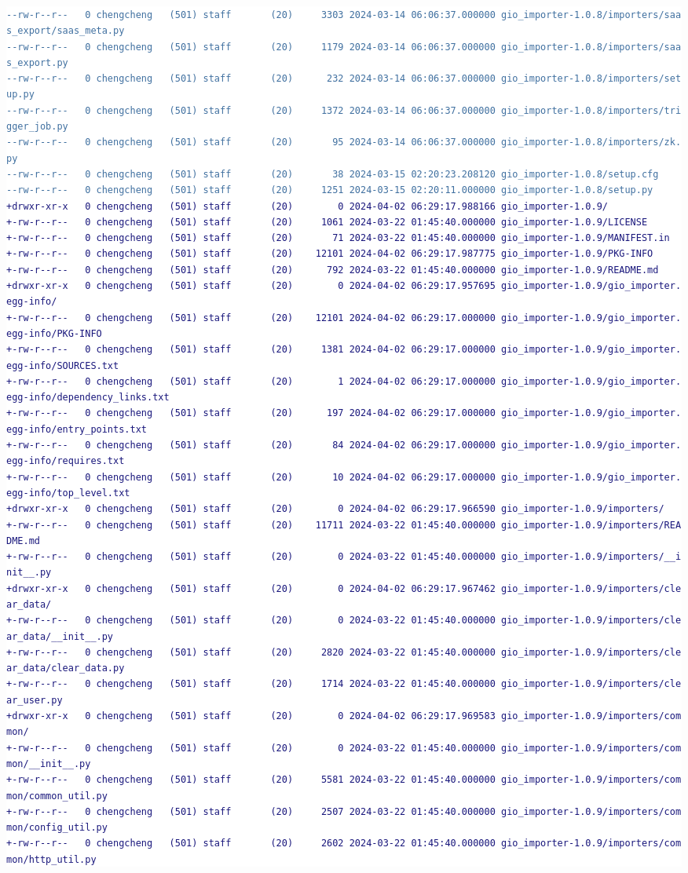 ```diff
--rw-r--r--   0 chengcheng   (501) staff       (20)     3303 2024-03-14 06:06:37.000000 gio_importer-1.0.8/importers/saas_export/saas_meta.py
--rw-r--r--   0 chengcheng   (501) staff       (20)     1179 2024-03-14 06:06:37.000000 gio_importer-1.0.8/importers/saas_export.py
--rw-r--r--   0 chengcheng   (501) staff       (20)      232 2024-03-14 06:06:37.000000 gio_importer-1.0.8/importers/setup.py
--rw-r--r--   0 chengcheng   (501) staff       (20)     1372 2024-03-14 06:06:37.000000 gio_importer-1.0.8/importers/trigger_job.py
--rw-r--r--   0 chengcheng   (501) staff       (20)       95 2024-03-14 06:06:37.000000 gio_importer-1.0.8/importers/zk.py
--rw-r--r--   0 chengcheng   (501) staff       (20)       38 2024-03-15 02:20:23.208120 gio_importer-1.0.8/setup.cfg
--rw-r--r--   0 chengcheng   (501) staff       (20)     1251 2024-03-15 02:20:11.000000 gio_importer-1.0.8/setup.py
+drwxr-xr-x   0 chengcheng   (501) staff       (20)        0 2024-04-02 06:29:17.988166 gio_importer-1.0.9/
+-rw-r--r--   0 chengcheng   (501) staff       (20)     1061 2024-03-22 01:45:40.000000 gio_importer-1.0.9/LICENSE
+-rw-r--r--   0 chengcheng   (501) staff       (20)       71 2024-03-22 01:45:40.000000 gio_importer-1.0.9/MANIFEST.in
+-rw-r--r--   0 chengcheng   (501) staff       (20)    12101 2024-04-02 06:29:17.987775 gio_importer-1.0.9/PKG-INFO
+-rw-r--r--   0 chengcheng   (501) staff       (20)      792 2024-03-22 01:45:40.000000 gio_importer-1.0.9/README.md
+drwxr-xr-x   0 chengcheng   (501) staff       (20)        0 2024-04-02 06:29:17.957695 gio_importer-1.0.9/gio_importer.egg-info/
+-rw-r--r--   0 chengcheng   (501) staff       (20)    12101 2024-04-02 06:29:17.000000 gio_importer-1.0.9/gio_importer.egg-info/PKG-INFO
+-rw-r--r--   0 chengcheng   (501) staff       (20)     1381 2024-04-02 06:29:17.000000 gio_importer-1.0.9/gio_importer.egg-info/SOURCES.txt
+-rw-r--r--   0 chengcheng   (501) staff       (20)        1 2024-04-02 06:29:17.000000 gio_importer-1.0.9/gio_importer.egg-info/dependency_links.txt
+-rw-r--r--   0 chengcheng   (501) staff       (20)      197 2024-04-02 06:29:17.000000 gio_importer-1.0.9/gio_importer.egg-info/entry_points.txt
+-rw-r--r--   0 chengcheng   (501) staff       (20)       84 2024-04-02 06:29:17.000000 gio_importer-1.0.9/gio_importer.egg-info/requires.txt
+-rw-r--r--   0 chengcheng   (501) staff       (20)       10 2024-04-02 06:29:17.000000 gio_importer-1.0.9/gio_importer.egg-info/top_level.txt
+drwxr-xr-x   0 chengcheng   (501) staff       (20)        0 2024-04-02 06:29:17.966590 gio_importer-1.0.9/importers/
+-rw-r--r--   0 chengcheng   (501) staff       (20)    11711 2024-03-22 01:45:40.000000 gio_importer-1.0.9/importers/README.md
+-rw-r--r--   0 chengcheng   (501) staff       (20)        0 2024-03-22 01:45:40.000000 gio_importer-1.0.9/importers/__init__.py
+drwxr-xr-x   0 chengcheng   (501) staff       (20)        0 2024-04-02 06:29:17.967462 gio_importer-1.0.9/importers/clear_data/
+-rw-r--r--   0 chengcheng   (501) staff       (20)        0 2024-03-22 01:45:40.000000 gio_importer-1.0.9/importers/clear_data/__init__.py
+-rw-r--r--   0 chengcheng   (501) staff       (20)     2820 2024-03-22 01:45:40.000000 gio_importer-1.0.9/importers/clear_data/clear_data.py
+-rw-r--r--   0 chengcheng   (501) staff       (20)     1714 2024-03-22 01:45:40.000000 gio_importer-1.0.9/importers/clear_user.py
+drwxr-xr-x   0 chengcheng   (501) staff       (20)        0 2024-04-02 06:29:17.969583 gio_importer-1.0.9/importers/common/
+-rw-r--r--   0 chengcheng   (501) staff       (20)        0 2024-03-22 01:45:40.000000 gio_importer-1.0.9/importers/common/__init__.py
+-rw-r--r--   0 chengcheng   (501) staff       (20)     5581 2024-03-22 01:45:40.000000 gio_importer-1.0.9/importers/common/common_util.py
+-rw-r--r--   0 chengcheng   (501) staff       (20)     2507 2024-03-22 01:45:40.000000 gio_importer-1.0.9/importers/common/config_util.py
+-rw-r--r--   0 chengcheng   (501) staff       (20)     2602 2024-03-22 01:45:40.000000 gio_importer-1.0.9/importers/common/http_util.py
```